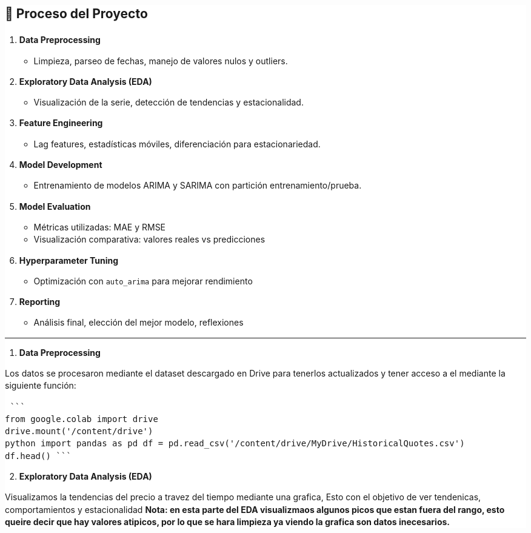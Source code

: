 ## 🧪 Proceso del Proyecto

1. **Data Preprocessing**  
   - Limpieza, parseo de fechas, manejo de valores nulos y outliers.

2. **Exploratory Data Analysis (EDA)**  
   - Visualización de la serie, detección de tendencias y estacionalidad.

3. **Feature Engineering**  
   - Lag features, estadísticas móviles, diferenciación para estacionariedad.

4. **Model Development**  
   - Entrenamiento de modelos ARIMA y SARIMA con partición entrenamiento/prueba.

5. **Model Evaluation**  
   - Métricas utilizadas: MAE y RMSE  
   - Visualización comparativa: valores reales vs predicciones

6. **Hyperparameter Tuning**  
   - Optimización con `auto_arima` para mejorar rendimiento

7. **Reporting**  
   - Análisis final, elección del mejor modelo, reflexiones

---

1. **Data Preprocessing**  

Los datos se procesaron mediante el dataset descargado en Drive para tenerlos actualizados y tener acceso a el mediante la siguiente función:
<pre> ```
from google.colab import drive
drive.mount('/content/drive')
python import pandas as pd df = pd.read_csv('/content/drive/MyDrive/HistoricalQuotes.csv')
df.head() ``` </pre>

2. **Exploratory Data Analysis (EDA)**  

Visualizamos la tendencias del precio a travez del tiempo mediante una grafica, Esto con el objetivo de ver tendenicas, comportamientos y estacionalidad
**Nota: en esta parte del EDA visualizmaos algunos picos que estan fuera del rango, esto queire decir que hay valores atipicos, por lo que se hara limpieza ya 
viendo la grafica son datos inecesarios.**
